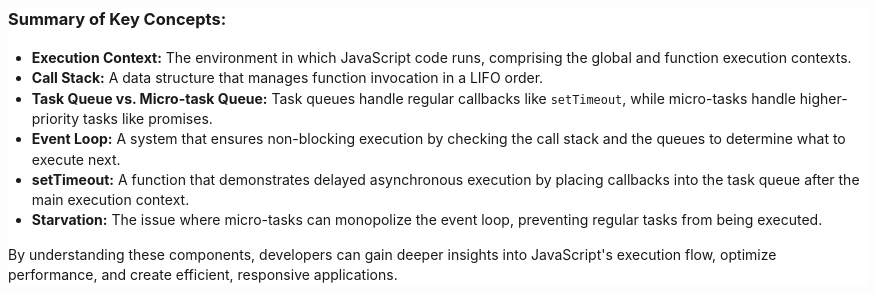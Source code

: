 
### **Summary of Key Concepts:**

- **Execution Context:** The environment in which JavaScript code runs, comprising the global and function execution contexts.
- **Call Stack:** A data structure that manages function invocation in a LIFO order.
- **Task Queue vs. Micro-task Queue:** Task queues handle regular callbacks like `setTimeout`, while micro-tasks handle higher-priority tasks like promises.
- **Event Loop:** A system that ensures non-blocking execution by checking the call stack and the queues to determine what to execute next.
- **setTimeout:** A function that demonstrates delayed asynchronous execution by placing callbacks into the task queue after the main execution context.
- **Starvation:** The issue where micro-tasks can monopolize the event loop, preventing regular tasks from being executed.

By understanding these components, developers can gain deeper insights into JavaScript's execution flow, optimize performance, and create efficient, responsive applications.
